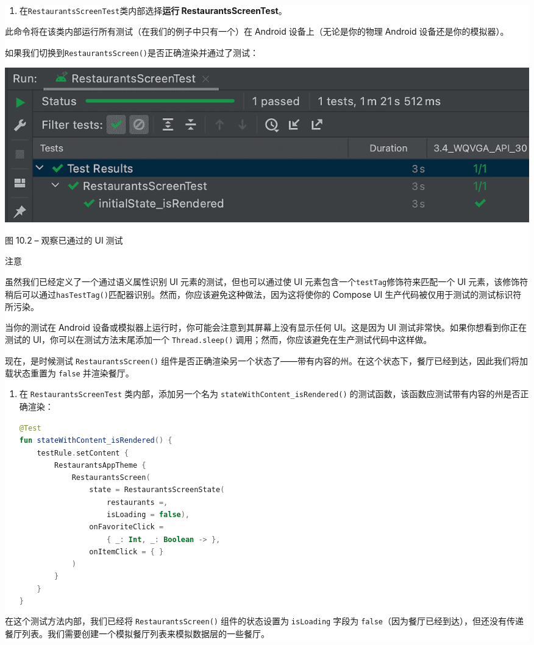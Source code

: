1.  在`RestaurantsScreenTest`类内部选择**运行 RestaurantsScreenTest**。

此命令将在该类内部运行所有测试（在我们的例子中只有一个）在 Android 设备上（无论是你的物理 Android 设备还是你的模拟器）。

如果我们切换到`RestaurantsScreen()`是否正确渲染并通过了测试：

![图 10.2 – 观察已通过的 UI 测试](img/B17788_10_02.jpg)

图 10.2 – 观察已通过的 UI 测试

注意

虽然我们已经定义了一个通过语义属性识别 UI 元素的测试，但也可以通过使 UI 元素包含一个`testTag`修饰符来匹配一个 UI 元素，该修饰符稍后可以通过`hasTestTag()`匹配器识别。然而，你应该避免这种做法，因为这将使你的 Compose UI 生产代码被仅用于测试的测试标识符所污染。

当你的测试在 Android 设备或模拟器上运行时，你可能会注意到其屏幕上没有显示任何 UI。这是因为 UI 测试非常快。如果你想看到你正在测试的 UI，你可以在测试方法末尾添加一个 `Thread.sleep()` 调用；然而，你应该避免在生产测试代码中这样做。

现在，是时候测试 `RestaurantsScreen()` 组件是否正确渲染另一个状态了——带有内容的州。在这个状态下，餐厅已经到达，因此我们将加载状态重置为 `false` 并渲染餐厅。

1.  在 `RestaurantsScreenTest` 类内部，添加另一个名为 `stateWithContent_isRendered()` 的测试函数，该函数应测试带有内容的州是否正确渲染：

    ```kt
    @Test
    fun stateWithContent_isRendered() {
        testRule.setContent {
            RestaurantsAppTheme {
                RestaurantsScreen(
                    state = RestaurantsScreenState(
                        restaurants =,
                        isLoading = false),
                    onFavoriteClick =  
                        { _: Int, _: Boolean -> },
                    onItemClick = { }
                )
            }
        }
    }
    ```

在这个测试方法内部，我们已经将 `RestaurantsScreen()` 组件的状态设置为 `isLoading` 字段为 `false`（因为餐厅已经到达），但还没有传递餐厅列表。我们需要创建一个模拟餐厅列表来模拟数据层的一些餐厅。
